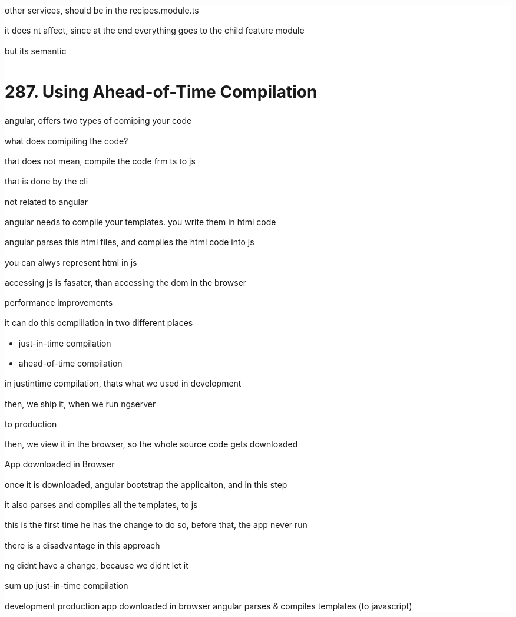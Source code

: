 other services, should be in the recipes.module.ts

it does nt affect, since at the end everything goes to the child feature module

but its semantic



# 287. Using Ahead-of-Time Compilation

angular, offers two types of comiping your code

what does comipiling the code?

that does not mean, compile the code frm ts to js

that is done by the cli

not related to angular

angular needs to compile your templates. you write them in html code

angular parses this html files, and compiles the html code into js

you can alwys represent html in js

accessing js is fasater, than accessing the dom in the browser

performance improvements

it can do this ocmplilation in two different places

- just-in-time compilation

- ahead-of-time compilation



in justintime compilation, thats what we used in development

then, we ship it, when we run ngserver

to production

then, we view it in the browser, so the whole source code gets downloaded

App downloaded in Browser

once it is downloaded, angular bootstrap the applicaiton, and in this step

it also parses and compiles all the templates, to js

this is the first time he has the change to do so, before that, the app never run

there is a disadvantage in this approach

ng didnt have a change, because we didnt let it

sum up
just-in-time compilation

development
production
app downloaded in browser
angular parses & compiles templates (to javascript)
